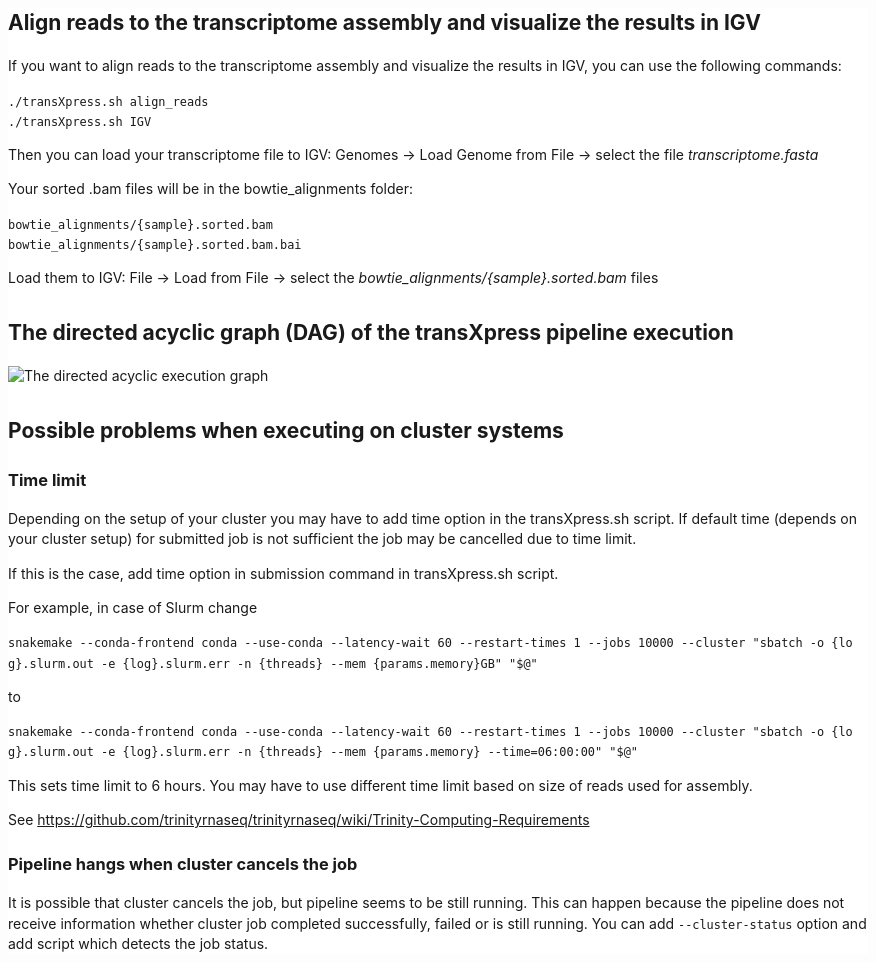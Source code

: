 ## Align reads to the transcriptome assembly and visualize the results in IGV
If you want to align reads to the transcriptome assembly and visualize the results in IGV, you can use the following commands:
~~~~
./transXpress.sh align_reads
./transXpress.sh IGV
~~~~

Then you can load your transcriptome file to IGV: Genomes -> Load Genome from File -> select the file *transcriptome.fasta*

Your sorted .bam files will be in the bowtie_alignments folder: 
~~~~
bowtie_alignments/{sample}.sorted.bam
bowtie_alignments/{sample}.sorted.bam.bai
~~~~
Load them to IGV: File -> Load from File -> select the *bowtie_alignments/{sample}.sorted.bam* files

## The directed acyclic graph (DAG) of the transXpress pipeline execution

![The directed acyclic execution graph](dag.svg )

## Possible problems when executing on cluster systems

### Time limit
Depending on the setup of your cluster you may have to add time option in the transXpress.sh script.
If default time (depends on your cluster setup) for submitted job is not sufficient the job may be cancelled due to time limit.

If this is the case, add time option in submission command in transXpress.sh script.

For example, in case of Slurm change
~~~~
snakemake --conda-frontend conda --use-conda --latency-wait 60 --restart-times 1 --jobs 10000 --cluster "sbatch -o {log}.slurm.out -e {log}.slurm.err -n {threads} --mem {params.memory}GB" "$@"
~~~~
to
~~~~
snakemake --conda-frontend conda --use-conda --latency-wait 60 --restart-times 1 --jobs 10000 --cluster "sbatch -o {log}.slurm.out -e {log}.slurm.err -n {threads} --mem {params.memory} --time=06:00:00" "$@"
~~~~
This sets time limit to 6 hours. You may have to use different time limit based on size of reads used for assembly. 

See https://github.com/trinityrnaseq/trinityrnaseq/wiki/Trinity-Computing-Requirements

### Pipeline hangs when cluster cancels the job
It is possible that cluster cancels the job, but pipeline seems to be still running. This can happen because the pipeline does not receive information whether cluster job completed successfully, failed or is still running. You can add `--cluster-status` option and add script which detects the job status. 
